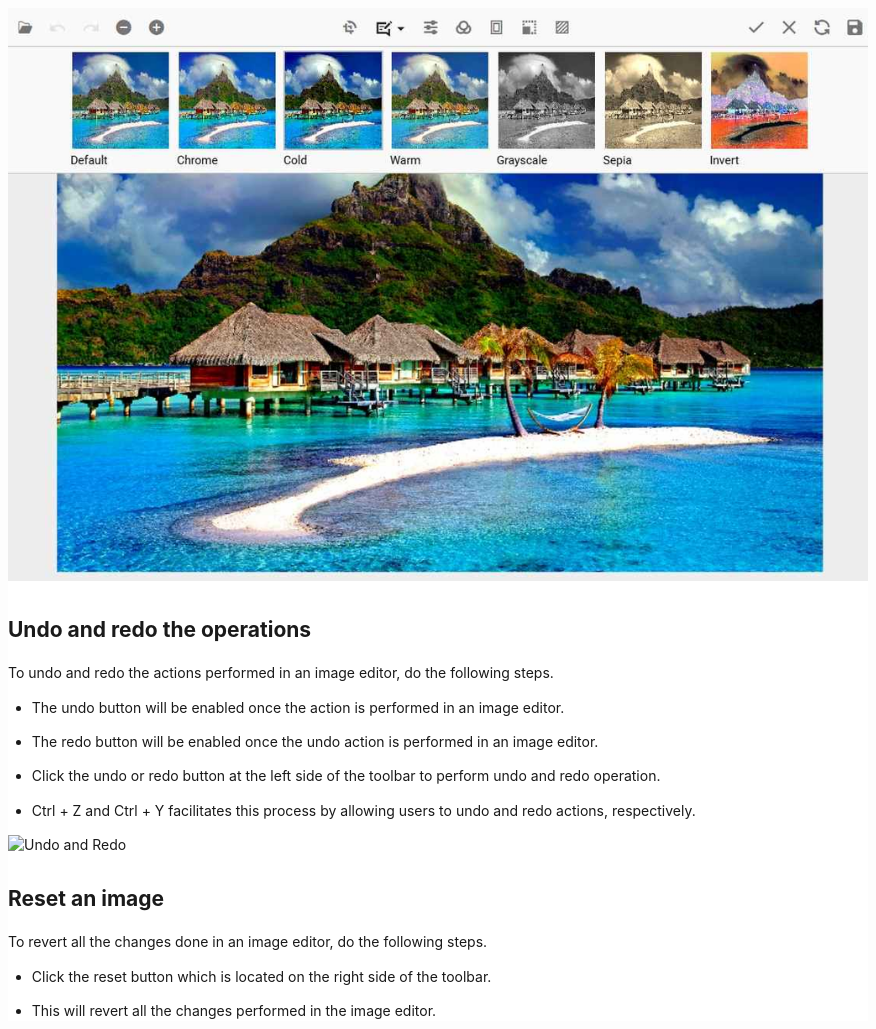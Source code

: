 ![Filter and Finetune](images/filter.jpg)

## Undo and redo the operations 

To undo and redo the actions performed in an image editor, do the following steps. 

* The undo button will be enabled once the action is performed in an image editor. 

* The redo button will be enabled once the undo action is performed in an image editor. 

* Click the undo or redo button at the left side of the toolbar to perform undo and redo operation.

* Ctrl + Z and Ctrl + Y facilitates this process by allowing users to undo and redo actions, respectively.

![Undo and Redo](images/undo-redo.gif)

## Reset an image 

To revert all the changes done in an image editor, do the following steps. 

* Click the reset button which is located on the right side of the toolbar. 

* This will revert all the changes performed in the image editor.
